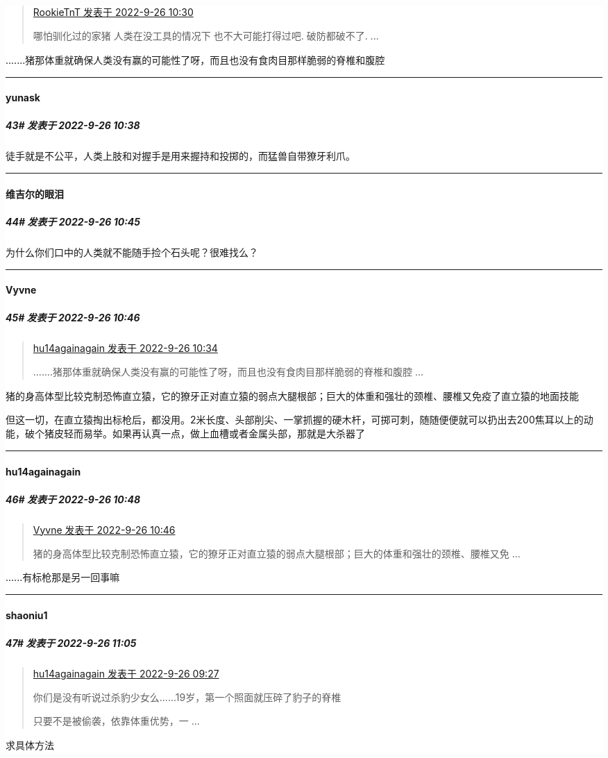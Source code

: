 <blockquote><a href="httphttps://bbs.saraba1st.com/2b/forum.php?mod=redirect&amp;goto=findpost&amp;pid=57652749&amp;ptid=2096654" target="_blank">RookieTnT 发表于 2022-9-26 10:30</a>

哪怕驯化过的家猪 人类在没工具的情况下 也不大可能打得过吧. 破防都破不了. ...</blockquote>
.......猪那体重就确保人类没有赢的可能性了呀，而且也没有食肉目那样脆弱的脊椎和腹腔

*****

####  yunask  
##### 43#       发表于 2022-9-26 10:38

徒手就是不公平，人类上肢和对握手是用来握持和投掷的，而猛兽自带獠牙利爪。

*****

####  维吉尔的眼泪  
##### 44#       发表于 2022-9-26 10:45

为什么你们口中的人类就不能随手捡个石头呢？很难找么？

*****

####  Vyvne  
##### 45#       发表于 2022-9-26 10:46

<blockquote><a href="httphttps://bbs.saraba1st.com/2b/forum.php?mod=redirect&amp;goto=findpost&amp;pid=57652818&amp;ptid=2096654" target="_blank">hu14againagain 发表于 2022-9-26 10:34</a>

.......猪那体重就确保人类没有赢的可能性了呀，而且也没有食肉目那样脆弱的脊椎和腹腔 ...</blockquote>
猪的身高体型比较克制恐怖直立猿，它的獠牙正对直立猿的弱点大腿根部；巨大的体重和强壮的颈椎、腰椎又免疫了直立猿的地面技能

但这一切，在直立猿掏出标枪后，都没用。2米长度、头部削尖、一掌抓握的硬木杆，可掷可刺，随随便便就可以扔出去200焦耳以上的动能，破个猪皮轻而易举。如果再认真一点，做上血槽或者金属头部，那就是大杀器了

*****

####  hu14againagain  
##### 46#       发表于 2022-9-26 10:48

<blockquote><a href="httphttps://bbs.saraba1st.com/2b/forum.php?mod=redirect&amp;goto=findpost&amp;pid=57653051&amp;ptid=2096654" target="_blank">Vyvne 发表于 2022-9-26 10:46</a>

猪的身高体型比较克制恐怖直立猿，它的獠牙正对直立猿的弱点大腿根部；巨大的体重和强壮的颈椎、腰椎又免 ...</blockquote>
......有标枪那是另一回事嘛

*****

####  shaoniu1  
##### 47#       发表于 2022-9-26 11:05

<blockquote><a href="httphttps://bbs.saraba1st.com/2b/forum.php?mod=redirect&amp;goto=findpost&amp;pid=57651750&amp;ptid=2096654" target="_blank">hu14againagain 发表于 2022-9-26 09:27</a>

你们是没有听说过杀豹少女么......19岁，第一个照面就压碎了豹子的脊椎

只要不是被偷袭，依靠体重优势，一 ...</blockquote>
求具体方法
